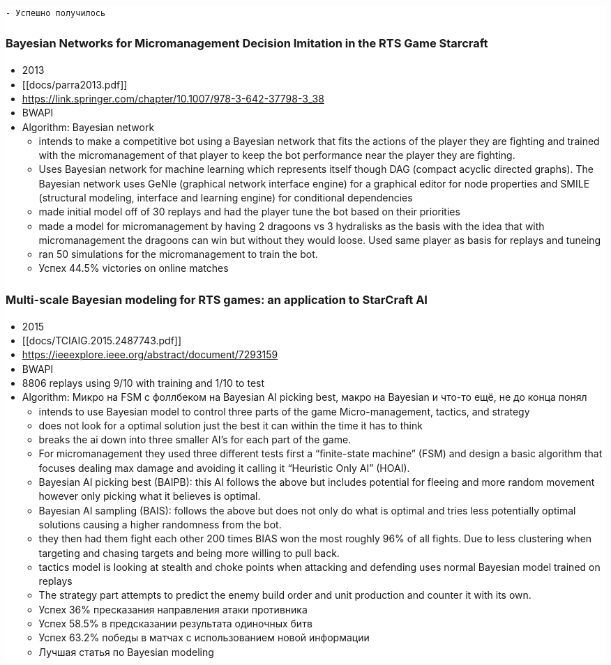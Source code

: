 	- Успешно получилось


### Bayesian Networks for Micromanagement Decision Imitation in the RTS Game Starcraft
- 2013
-  [[docs/parra2013.pdf]]
- <https://link.springer.com/chapter/10.1007/978-3-642-37798-3_38>
- BWAPI
- Algorithm: Bayesian network
	- intends to make a competitive bot using a Bayesian network that fits the actions of the player they are fighting and trained with the micromanagement of that player to keep the bot performance near the player they are fighting.
	- Uses Bayesian network for machine learning which represents itself though DAG (compact acyclic directed graphs). The Bayesian network uses GeNIe (graphical network interface engine) for a graphical editor for node properties and SMILE (structural modeling, interface and learning engine) for conditional dependencies
	- made initial model off of 30 replays and had the player tune the bot based on their priorities
	- made a model for micromanagement by having 2 dragoons vs 3 hydralisks as the basis with the idea that with micromanagement the dragoons can win but without they would loose. Used same player as basis for replays and tuneing
	- ran 50 simulations for the micromanagement to train the bot.
	- Успех 44.5% victories on online matches


### Multi-scale Bayesian modeling for RTS games: an application to StarCraft AI
- 2015
- [[docs/TCIAIG.2015.2487743.pdf]]
- <https://ieeexplore.ieee.org/abstract/document/7293159>
- BWAPI
- 8806 replays using 9/10 with training and 1/10 to test
- Algorithm: Микро на FSM с фоллбеком на Bayesian AI picking best, макро на Bayesian и что-то ещё, не до конца понял
	- intends to use Bayesian model to control three parts of the game Micro-management, tactics, and strategy
	- does not look for a optimal solution just the best it can within the time it has to think
	- breaks the ai down into three smaller AI’s for each part of the game.
	- For micromanagement they used three different tests first a “ﬁnite-state machine” (FSM) and design a basic algorithm that focuses dealing max damage and avoiding it calling it “Heuristic Only AI” (HOAI).  
	- Bayesian AI picking best (BAIPB): this AI follows the above but includes potential for fleeing and more random movement however only picking what it believes is optimal. 
	- Bayesian AI sampling (BAIS): follows the above but does not only do what is optimal and tries less potentially optimal solutions causing a higher randomness from the bot.  
	- they then had them fight each other 200 times BIAS won the most roughly 96% of all fights. Due to less clustering when targeting and chasing targets and being more willing to pull back.
	- tactics model is looking at stealth and choke points when attacking and defending uses normal Bayesian model trained on replays
	- The strategy part attempts to predict the enemy build order and unit production and counter it with its own.
	- Успех 36% пресказания направления атаки противника
	- Успех 58.5% в предсказании результата одиночных битв
	- Успех 63.2% победы в матчах с использованием новой информации
	- Лучшая статья по Bayesian modeling
